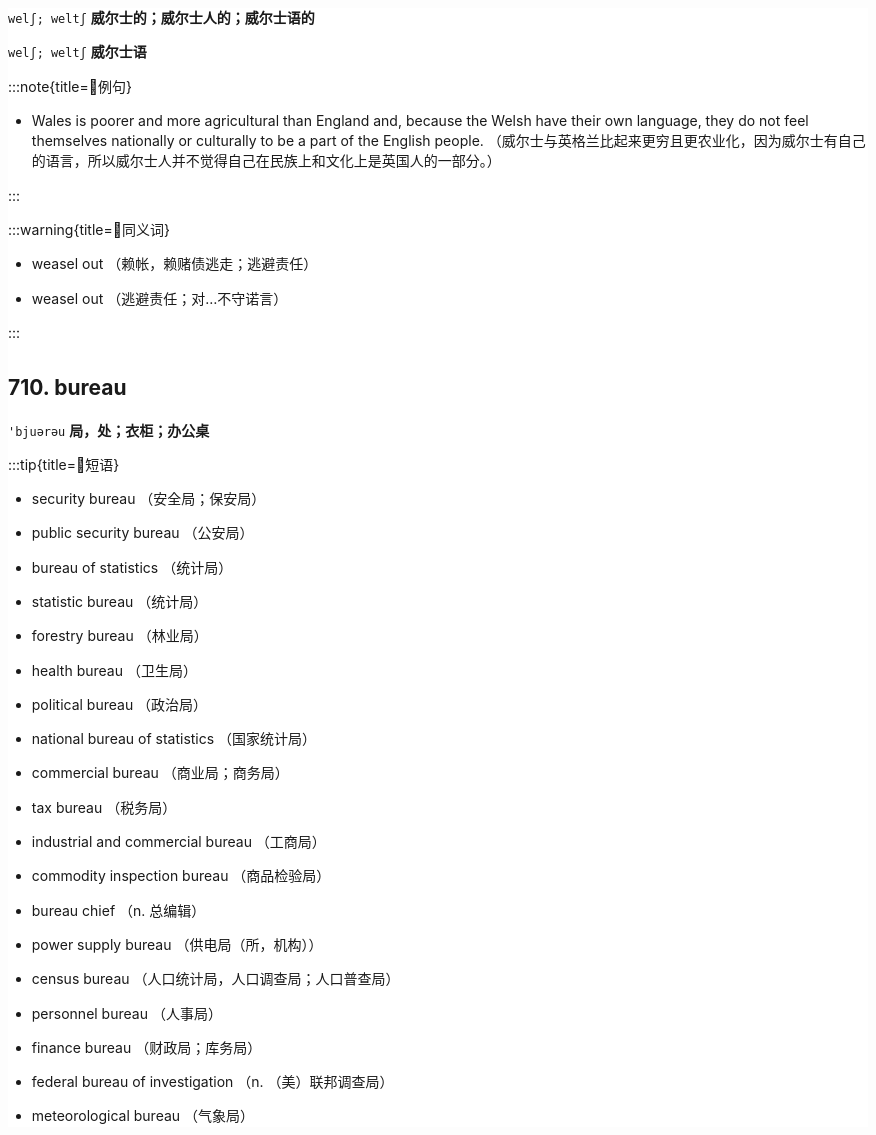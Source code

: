 `welʃ; weltʃ`  **威尔士的；威尔士人的；威尔士语的**

`welʃ; weltʃ`  **威尔士语**

:::note{title=🎤例句}

- Wales is poorer and more agricultural than England and, because the Welsh have their own language, they do not feel themselves nationally or culturally to be a part of the English people. （威尔士与英格兰比起来更穷且更农业化，因为威尔士有自己的语言，所以威尔士人并不觉得自己在民族上和文化上是英国人的一部分。）

:::

:::warning{title=🤔同义词}

- weasel out （赖帐，赖赌债逃走；逃避责任）

- weasel out （逃避责任；对…不守诺言）

:::


## 710. bureau

`'bjuərəu`  **局，处；衣柜；办公桌**

:::tip{title=🤩短语}

- security bureau （安全局；保安局）

- public security bureau （公安局）

- bureau of statistics （统计局）

- statistic bureau （统计局）

- forestry bureau （林业局）

- health bureau （卫生局）

- political bureau （政治局）

- national bureau of statistics （国家统计局）

- commercial bureau （商业局；商务局）

- tax bureau （税务局）

- industrial and commercial bureau （工商局）

- commodity inspection bureau （商品检验局）

- bureau chief （n. 总编辑）

- power supply bureau （供电局（所，机构））

- census bureau （人口统计局，人口调查局；人口普查局）

- personnel bureau （人事局）

- finance bureau （财政局；库务局）

- federal bureau of investigation （n. （美）联邦调查局）

- meteorological bureau （气象局）
